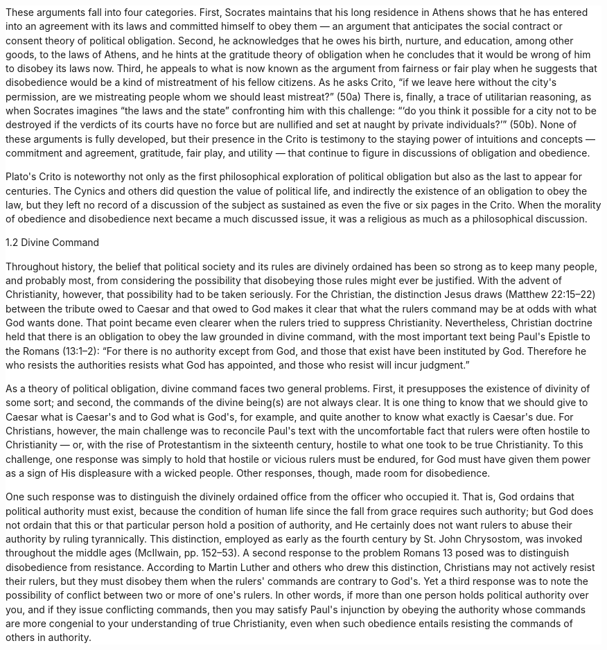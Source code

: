 These arguments fall into four categories. First, Socrates maintains that his long residence in Athens shows that he has entered into an agreement with its laws and committed himself to obey them — an argument that anticipates the social contract or consent theory of political obligation. Second, he acknowledges that he owes his birth, nurture, and education, among other goods, to the laws of Athens, and he hints at the gratitude theory of obligation when he concludes that it would be wrong of him to disobey its laws now. Third, he appeals to what is now known as the argument from fairness or fair play when he suggests that disobedience would be a kind of mistreatment of his fellow citizens. As he asks Crito, “if we leave here without the city's permission, are we mistreating people whom we should least mistreat?” (50a) There is, finally, a trace of utilitarian reasoning, as when Socrates imagines “the laws and the state” confronting him with this challenge: “‘do you think it possible for a city not to be destroyed if the verdicts of its courts have no force but are nullified and set at naught by private individuals?’” (50b). None of these arguments is fully developed, but their presence in the Crito is testimony to the staying power of intuitions and concepts — commitment and agreement, gratitude, fair play, and utility — that continue to figure in discussions of obligation and obedience.

Plato's Crito is noteworthy not only as the first philosophical exploration of political obligation but also as the last to appear for centuries. The Cynics and others did question the value of political life, and indirectly the existence of an obligation to obey the law, but they left no record of a discussion of the subject as sustained as even the five or six pages in the Crito. When the morality of obedience and disobedience next became a much discussed issue, it was a religious as much as a philosophical discussion.

1.2 Divine Command

Throughout history, the belief that political society and its rules are divinely ordained has been so strong as to keep many people, and probably most, from considering the possibility that disobeying those rules might ever be justified. With the advent of Christianity, however, that possibility had to be taken seriously. For the Christian, the distinction Jesus draws (Matthew 22:15–22) between the tribute owed to Caesar and that owed to God makes it clear that what the rulers command may be at odds with what God wants done. That point became even clearer when the rulers tried to suppress Christianity. Nevertheless, Christian doctrine held that there is an obligation to obey the law grounded in divine command, with the most important text being Paul's Epistle to the Romans (13:1–2): “For there is no authority except from God, and those that exist have been instituted by God. Therefore he who resists the authorities resists what God has appointed, and those who resist will incur judgment.”

As a theory of political obligation, divine command faces two general problems. First, it presupposes the existence of divinity of some sort; and second, the commands of the divine being(s) are not always clear. It is one thing to know that we should give to Caesar what is Caesar's and to God what is God's, for example, and quite another to know what exactly is Caesar's due. For Christians, however, the main challenge was to reconcile Paul's text with the uncomfortable fact that rulers were often hostile to Christianity — or, with the rise of Protestantism in the sixteenth century, hostile to what one took to be true Christianity. To this challenge, one response was simply to hold that hostile or vicious rulers must be endured, for God must have given them power as a sign of His displeasure with a wicked people. Other responses, though, made room for disobedience.

One such response was to distinguish the divinely ordained office from the officer who occupied it. That is, God ordains that political authority must exist, because the condition of human life since the fall from grace requires such authority; but God does not ordain that this or that particular person hold a position of authority, and He certainly does not want rulers to abuse their authority by ruling tyrannically. This distinction, employed as early as the fourth century by St. John Chrysostom, was invoked throughout the middle ages (McIlwain, pp. 152–53). A second response to the problem Romans 13 posed was to distinguish disobedience from resistance. According to Martin Luther and others who drew this distinction, Christians may not actively resist their rulers, but they must disobey them when the rulers' commands are contrary to God's. Yet a third response was to note the possibility of conflict between two or more of one's rulers. In other words, if more than one person holds political authority over you, and if they issue conflicting commands, then you may satisfy Paul's injunction by obeying the authority whose commands are more congenial to your understanding of true Christianity, even when such obedience entails resisting the commands of others in authority.
